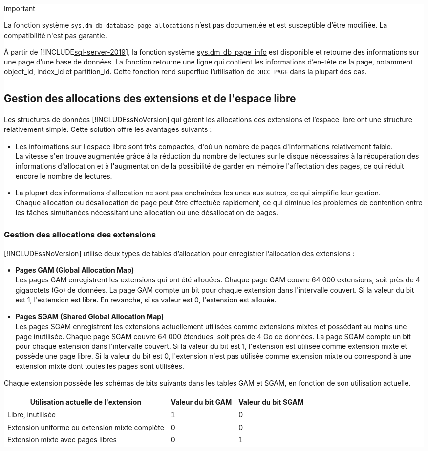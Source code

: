 > [!IMPORTANT]
> La fonction système `sys.dm_db_database_page_allocations` n’est pas documentée et est susceptible d’être modifiée. La compatibilité n'est pas garantie. 

À partir de [!INCLUDE[sql-server-2019](../includes/sssqlv15-md.md)], la fonction système [sys.dm_db_page_info](../relational-databases/system-dynamic-management-views/sys-dm-db-page-info-transact-sql.md) est disponible et retourne des informations sur une page d’une base de données. La fonction retourne une ligne qui contient les informations d’en-tête de la page, notamment object_id, index_id et partition_id. Cette fonction rend superflue l’utilisation de `DBCC PAGE` dans la plupart des cas.

## <a name="managing-extent-allocations-and-free-space"></a>Gestion des allocations des extensions et de l'espace libre 

Les structures de données [!INCLUDE[ssNoVersion](../includes/ssnoversion-md.md)] qui gèrent les allocations des extensions et l’espace libre ont une structure relativement simple. Cette solution offre les avantages suivants : 

* Les informations sur l'espace libre sont très compactes, d'où un nombre de pages d'informations relativement faible.   
  La vitesse s'en trouve augmentée grâce à la réduction du nombre de lectures sur le disque nécessaires à la récupération des informations d'allocation et à l'augmentation de la possibilité de garder en mémoire l'affectation des pages, ce qui réduit encore le nombre de lectures. 

* La plupart des informations d'allocation ne sont pas enchaînées les unes aux autres, ce qui simplifie leur gestion.    
  Chaque allocation ou désallocation de page peut être effectuée rapidement, ce qui diminue les problèmes de contention entre les tâches simultanées nécessitant une allocation ou une désallocation de pages. 

### <a name="managing-extent-allocations"></a>Gestion des allocations des extensions

[!INCLUDE[ssNoVersion](../includes/ssnoversion-md.md)] utilise deux types de tables d’allocation pour enregistrer l’allocation des extensions : 

- **Pages GAM (Global Allocation Map)**    
  Les pages GAM enregistrent les extensions qui ont été allouées. Chaque page GAM couvre 64 000 extensions, soit près de 4 gigaoctets (Go) de données. La page GAM compte un bit pour chaque extension dans l'intervalle couvert. Si la valeur du bit est 1, l'extension est libre. En revanche, si sa valeur est 0, l'extension est allouée. 

- **Pages SGAM (Shared Global Allocation Map)**    
  Les pages SGAM enregistrent les extensions actuellement utilisées comme extensions mixtes et possédant au moins une page inutilisée. Chaque page SGAM couvre 64 000 étendues, soit près de 4 Go de données. La page SGAM compte un bit pour chaque extension dans l'intervalle couvert. Si la valeur du bit est 1, l'extension est utilisée comme extension mixte et possède une page libre. Si la valeur du bit est 0, l'extension n'est pas utilisée comme extension mixte ou correspond à une extension mixte dont toutes les pages sont utilisées. 

Chaque extension possède les schémas de bits suivants dans les tables GAM et SGAM, en fonction de son utilisation actuelle. 

|Utilisation actuelle de l'extension | Valeur du bit GAM | Valeur du bit SGAM |
|---------|----------|------| 
|Libre, inutilisée |1 |0 |
|Extension uniforme ou extension mixte complète |0 |0 |
|Extension mixte avec pages libres |0 |1 |
 